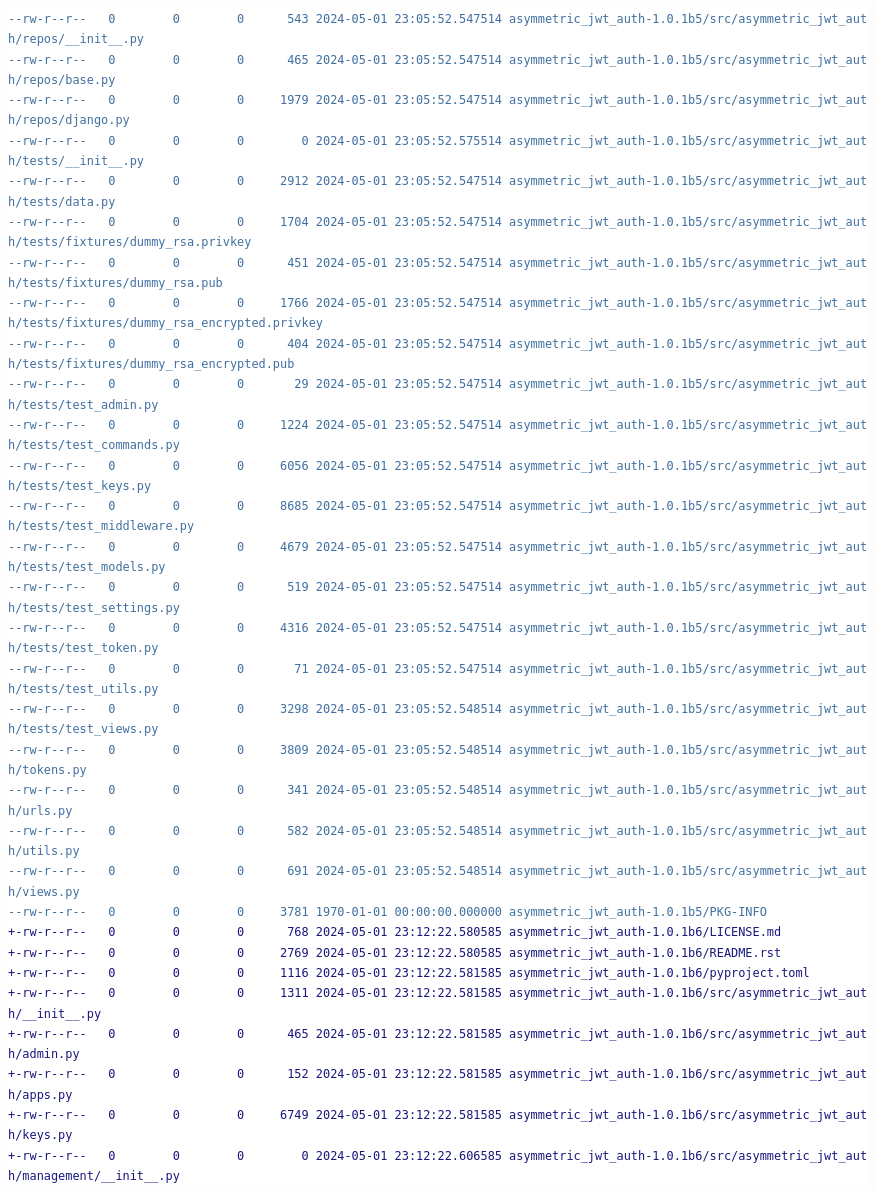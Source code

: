 ```diff
--rw-r--r--   0        0        0      543 2024-05-01 23:05:52.547514 asymmetric_jwt_auth-1.0.1b5/src/asymmetric_jwt_auth/repos/__init__.py
--rw-r--r--   0        0        0      465 2024-05-01 23:05:52.547514 asymmetric_jwt_auth-1.0.1b5/src/asymmetric_jwt_auth/repos/base.py
--rw-r--r--   0        0        0     1979 2024-05-01 23:05:52.547514 asymmetric_jwt_auth-1.0.1b5/src/asymmetric_jwt_auth/repos/django.py
--rw-r--r--   0        0        0        0 2024-05-01 23:05:52.575514 asymmetric_jwt_auth-1.0.1b5/src/asymmetric_jwt_auth/tests/__init__.py
--rw-r--r--   0        0        0     2912 2024-05-01 23:05:52.547514 asymmetric_jwt_auth-1.0.1b5/src/asymmetric_jwt_auth/tests/data.py
--rw-r--r--   0        0        0     1704 2024-05-01 23:05:52.547514 asymmetric_jwt_auth-1.0.1b5/src/asymmetric_jwt_auth/tests/fixtures/dummy_rsa.privkey
--rw-r--r--   0        0        0      451 2024-05-01 23:05:52.547514 asymmetric_jwt_auth-1.0.1b5/src/asymmetric_jwt_auth/tests/fixtures/dummy_rsa.pub
--rw-r--r--   0        0        0     1766 2024-05-01 23:05:52.547514 asymmetric_jwt_auth-1.0.1b5/src/asymmetric_jwt_auth/tests/fixtures/dummy_rsa_encrypted.privkey
--rw-r--r--   0        0        0      404 2024-05-01 23:05:52.547514 asymmetric_jwt_auth-1.0.1b5/src/asymmetric_jwt_auth/tests/fixtures/dummy_rsa_encrypted.pub
--rw-r--r--   0        0        0       29 2024-05-01 23:05:52.547514 asymmetric_jwt_auth-1.0.1b5/src/asymmetric_jwt_auth/tests/test_admin.py
--rw-r--r--   0        0        0     1224 2024-05-01 23:05:52.547514 asymmetric_jwt_auth-1.0.1b5/src/asymmetric_jwt_auth/tests/test_commands.py
--rw-r--r--   0        0        0     6056 2024-05-01 23:05:52.547514 asymmetric_jwt_auth-1.0.1b5/src/asymmetric_jwt_auth/tests/test_keys.py
--rw-r--r--   0        0        0     8685 2024-05-01 23:05:52.547514 asymmetric_jwt_auth-1.0.1b5/src/asymmetric_jwt_auth/tests/test_middleware.py
--rw-r--r--   0        0        0     4679 2024-05-01 23:05:52.547514 asymmetric_jwt_auth-1.0.1b5/src/asymmetric_jwt_auth/tests/test_models.py
--rw-r--r--   0        0        0      519 2024-05-01 23:05:52.547514 asymmetric_jwt_auth-1.0.1b5/src/asymmetric_jwt_auth/tests/test_settings.py
--rw-r--r--   0        0        0     4316 2024-05-01 23:05:52.547514 asymmetric_jwt_auth-1.0.1b5/src/asymmetric_jwt_auth/tests/test_token.py
--rw-r--r--   0        0        0       71 2024-05-01 23:05:52.547514 asymmetric_jwt_auth-1.0.1b5/src/asymmetric_jwt_auth/tests/test_utils.py
--rw-r--r--   0        0        0     3298 2024-05-01 23:05:52.548514 asymmetric_jwt_auth-1.0.1b5/src/asymmetric_jwt_auth/tests/test_views.py
--rw-r--r--   0        0        0     3809 2024-05-01 23:05:52.548514 asymmetric_jwt_auth-1.0.1b5/src/asymmetric_jwt_auth/tokens.py
--rw-r--r--   0        0        0      341 2024-05-01 23:05:52.548514 asymmetric_jwt_auth-1.0.1b5/src/asymmetric_jwt_auth/urls.py
--rw-r--r--   0        0        0      582 2024-05-01 23:05:52.548514 asymmetric_jwt_auth-1.0.1b5/src/asymmetric_jwt_auth/utils.py
--rw-r--r--   0        0        0      691 2024-05-01 23:05:52.548514 asymmetric_jwt_auth-1.0.1b5/src/asymmetric_jwt_auth/views.py
--rw-r--r--   0        0        0     3781 1970-01-01 00:00:00.000000 asymmetric_jwt_auth-1.0.1b5/PKG-INFO
+-rw-r--r--   0        0        0      768 2024-05-01 23:12:22.580585 asymmetric_jwt_auth-1.0.1b6/LICENSE.md
+-rw-r--r--   0        0        0     2769 2024-05-01 23:12:22.580585 asymmetric_jwt_auth-1.0.1b6/README.rst
+-rw-r--r--   0        0        0     1116 2024-05-01 23:12:22.581585 asymmetric_jwt_auth-1.0.1b6/pyproject.toml
+-rw-r--r--   0        0        0     1311 2024-05-01 23:12:22.581585 asymmetric_jwt_auth-1.0.1b6/src/asymmetric_jwt_auth/__init__.py
+-rw-r--r--   0        0        0      465 2024-05-01 23:12:22.581585 asymmetric_jwt_auth-1.0.1b6/src/asymmetric_jwt_auth/admin.py
+-rw-r--r--   0        0        0      152 2024-05-01 23:12:22.581585 asymmetric_jwt_auth-1.0.1b6/src/asymmetric_jwt_auth/apps.py
+-rw-r--r--   0        0        0     6749 2024-05-01 23:12:22.581585 asymmetric_jwt_auth-1.0.1b6/src/asymmetric_jwt_auth/keys.py
+-rw-r--r--   0        0        0        0 2024-05-01 23:12:22.606585 asymmetric_jwt_auth-1.0.1b6/src/asymmetric_jwt_auth/management/__init__.py
```